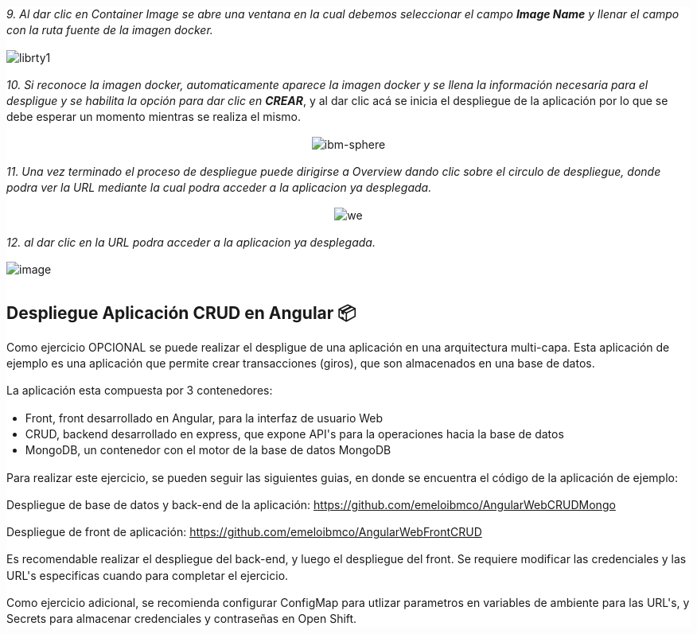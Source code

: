 _9. Al dar clic en Container Image se abre una ventana en la cual debemos seleccionar el campo **Image Name** y llenar el campo con la ruta fuente de la imagen docker._

<img width="960" alt="librty1" src="https://user-images.githubusercontent.com/45157348/83713481-cd64f800-a5ed-11ea-87b0-420f6f37231f.PNG">


_10. Si reconoce la imagen docker, automaticamente aparece la imagen docker y se llena la información necesaria para el despligue y se  habilita la opción para dar clic en **CREAR**_, y al dar clic acá se inicia el despliegue de la aplicación por lo que se debe esperar un momento mientras se realiza el mismo.

<p align="center">
<img width="501" alt="ibm-sphere" src="https://user-images.githubusercontent.com/45157348/83713491-d35ad900-a5ed-11ea-9f2e-b37163277a29.PNG">
</p>

_11. Una vez terminado el proceso de despliegue puede dirigirse a Overview dando clic sobre el circulo de despliegue, donde podra ver la URL mediante la cual podra acceder a la aplicacion ya desplegada._

<p align="center">
<img width="508" alt="we" src="https://user-images.githubusercontent.com/60987042/83420340-1e0d0300-a3ec-11ea-8d0f-c36e60ff15e7.PNG">
</p>

_12. al dar clic en la URL podra acceder a la aplicacion ya desplegada._

![image](https://user-images.githubusercontent.com/45157348/83714177-ae676580-a5ef-11ea-8477-841da501564a.png)


## Despliegue Aplicación CRUD en Angular 📦

Como ejercicio OPCIONAL se puede realizar el despligue de una aplicación en una arquitectura multi-capa.  Esta aplicación de ejemplo es una aplicación que permite crear transacciones (giros), que son almacenados en una base de datos.   

La aplicación esta compuesta por 3 contenedores: 

- Front, front desarrollado en Angular, para la interfaz de usuario Web
- CRUD,  backend desarrollado en express, que expone API's para la operaciones hacia la base de datos
- MongoDB, un contenedor con el motor de la base de datos MongoDB

Para realizar este ejercicio, se pueden seguir las siguientes guias, en donde se encuentra el código de la aplicación de ejemplo: 

Despliegue de base de datos y back-end de la aplicación:
https://github.com/emeloibmco/AngularWebCRUDMongo

Despliegue de front de aplicación:
https://github.com/emeloibmco/AngularWebFrontCRUD

Es recomendable realizar el despliegue del back-end, y luego el despliegue del front.  Se requiere modificar las credenciales y las URL's especificas cuando para completar el ejercicio. 

Como ejercicio adicional, se recomienda configurar ConfigMap para utlizar parametros en variables de ambiente  para las URL's, y Secrets para almacenar credenciales y contraseñas en Open Shift.
